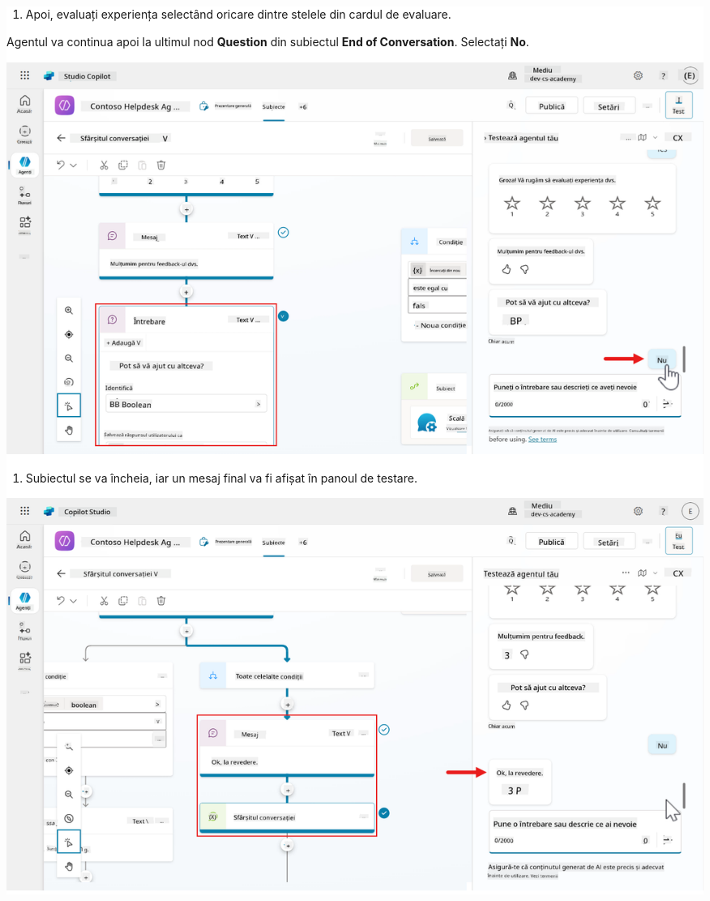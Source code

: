 1. Apoi, evaluați experiența selectând oricare dintre stelele din cardul de evaluare.

Agentul va continua apoi la ultimul nod **Question** din subiectul **End of Conversation**. Selectați **No**.

![Subiectul End of Conversation](../../../../../translated_images/9.4_08_EndOfConversation.b35507f7f561633c0cb3b6c15dc007ae4197a72d58afd8ae616bea439bd6e148.ro.png)

1. Subiectul se va încheia, iar un mesaj final va fi afișat în panoul de testare.

![Subiectul End of Conversation](../../../../../translated_images/9.4_09_EndOfConversation.438891b82e322b8a2648533200fbcd01c660ab049223b0920cdd0fbfcdeeb888.ro.png)

